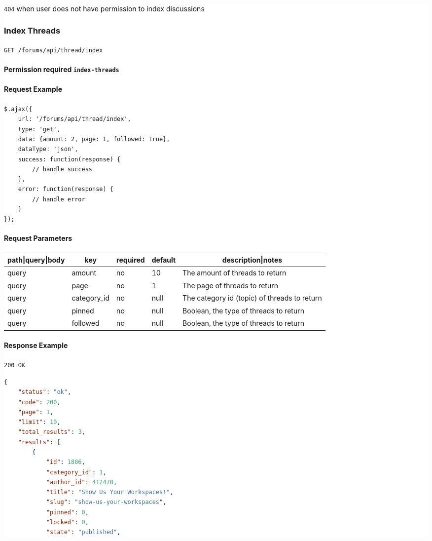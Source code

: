 ``` 404 ``` when user does not have permission to index discussions


### Index Threads

```
GET /forums/api/thread/index
```

#### Permission required `index-threads`

#### Request Example

```
$.ajax({
    url: '/forums/api/thread/index',
    type: 'get',
    data: {amount: 2, page: 1, followed: true},
    dataType: 'json',
    success: function(response) {
        // handle success
    },
    error: function(response) {
        // handle error
    }
});
```

#### Request Parameters

| path\|query\|body | key          | required | default | description\|notes                           |
| ----------------- | ------------ | -------- | ------- | -------------------------------------------- |
| query             | amount       | no       | 10      | The amount of threads to return              |
| query             | page         | no       | 1       | The page of threads to return                |
| query             | category_id  | no       | null    | The category id (topic) of threads to return |
| query             | pinned       | no       | null    | Boolean, the type of threads to return       |
| query             | followed     | no       | null    | Boolean, the type of threads to return       |

#### Response Example

` 200 OK `
```json
{
    "status": "ok",
    "code": 200,
    "page": 1,
    "limit": 10,
    "total_results": 3,
    "results": [
        {
            "id": 1886,
            "category_id": 1,
            "author_id": 412470,
            "title": "Show Us Your Workspaces!",
            "slug": "show-us-your-workspaces",
            "pinned": 0,
            "locked": 0,
            "state": "published",
```